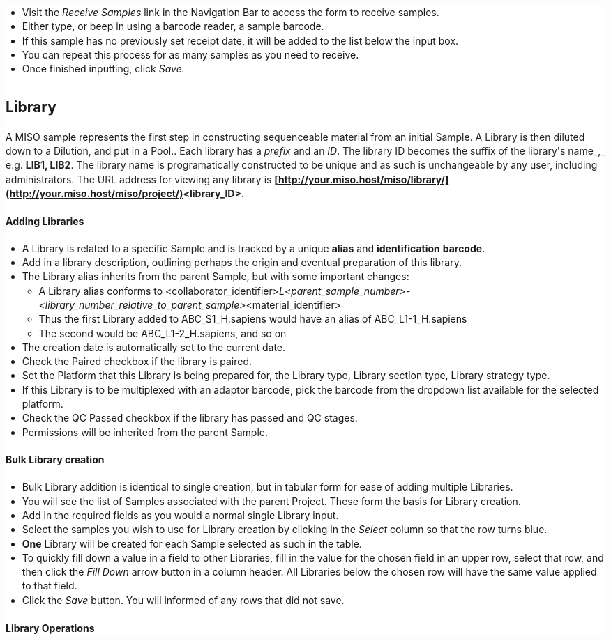 *   Visit the _Receive Samples_ link in the Navigation Bar to access the form to receive samples.
*   Either type, or beep in using a barcode reader, a sample barcode.
*   If this sample has no previously set receipt date, it will be added to the list below the input box.
*   You can repeat this process for as many samples as you need to receive.
*   Once finished inputting, click _Save._

## Library

A MISO sample represents <span style="color: rgb(34,34,34);">the first step in constructing sequenceable material from an initial Sample. A Library is then diluted down to a Dilution, and put in a Pool.. Each library has a _prefix_ and an _ID_. The library ID becomes the suffix of the library's name_,_ e.g. **LIB1, LIB2**. The library name is programatically constructed to be unique and as such is unchangeable by any user, including administrators. The URL address for viewing any library is **[http://your.miso.host/miso/library/](http://your.miso.host/miso/project/)<library_ID>**.  

#### Adding Libraries

*   A Library is related to a specific Sample and is tracked by a unique **alias** and **identification** **barcode**.
*   Add in a library description, outlining perhaps the origin and eventual preparation of this library.
*   The Library alias inherits from the parent Sample, but with some important changes:
    *   A Library alias conforms to <collaborator_identifier>_L<parent_sample_number>-<library_number_relative_to_parent_sample>_<material_identifier>
    *   Thus the first Library added to ABC_S1_H.sapiens would have an alias of ABC_L1-1_H.sapiens
    *   The second would be ABC_L1-2_H.sapiens, and so on
*   The creation date is automatically set to the current date.
*   Check the Paired checkbox if the library is paired.
*   Set the Platform that this Library is being prepared for, the Library type, Library section type, Library strategy type.
*   If this Library is to be multiplexed with an adaptor barcode, pick the barcode from the dropdown list available for the selected platform.
*   Check the QC Passed checkbox if the library has passed and QC stages.
*   Permissions will be inherited from the parent Sample.

#### Bulk Library creation

*   Bulk Library addition is identical to single creation, but in tabular form for ease of adding multiple Libraries.
*   You will see the list of Samples associated with the parent Project. These form the basis for Library creation.
*   Add in the required fields as you would a normal single Library input.
*   Select the samples you wish to use for Library creation by clicking in the _Select_ column so that the row turns blue.
*   **One** Library will be created for each Sample selected as such in the table.
*   To quickly fill down a value in a field to other Libraries, fill in the value for the chosen field in an upper row, select that row, and then click the _Fill Down_ arrow button in a column header. All Libraries below the chosen row will have the same value applied to that field.
*   Click the _Save_ button. You will informed of any rows that did not save.

#### Library Operations
